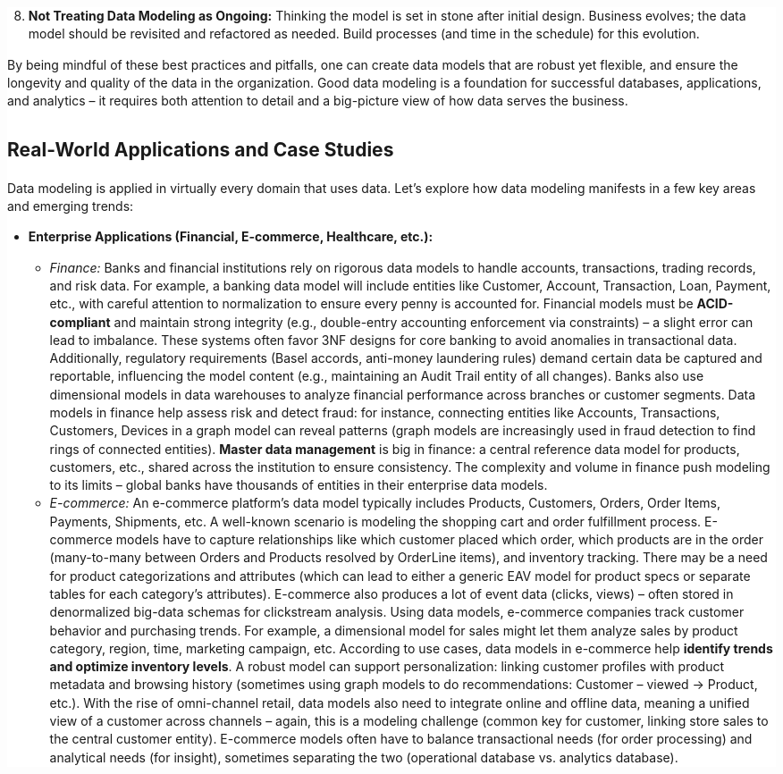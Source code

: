 8. **Not Treating Data Modeling as Ongoing:** Thinking the model is set in stone after initial design. Business evolves; the data model should be revisited and refactored as needed. Build processes (and time in the schedule) for this evolution.

By being mindful of these best practices and pitfalls, one can create data models that are robust yet flexible, and ensure the longevity and quality of the data in the organization. Good data modeling is a foundation for successful databases, applications, and analytics – it requires both attention to detail and a big-picture view of how data serves the business.

## Real-World Applications and Case Studies

Data modeling is applied in virtually every domain that uses data. Let’s explore how data modeling manifests in a few key areas and emerging trends:

* **Enterprise Applications (Financial, E-commerce, Healthcare, etc.):**

  * *Finance:* Banks and financial institutions rely on rigorous data models to handle accounts, transactions, trading records, and risk data. For example, a banking data model will include entities like Customer, Account, Transaction, Loan, Payment, etc., with careful attention to normalization to ensure every penny is accounted for. Financial models must be **ACID-compliant** and maintain strong integrity (e.g., double-entry accounting enforcement via constraints) – a slight error can lead to imbalance. These systems often favor 3NF designs for core banking to avoid anomalies in transactional data. Additionally, regulatory requirements (Basel accords, anti-money laundering rules) demand certain data be captured and reportable, influencing the model content (e.g., maintaining an Audit Trail entity of all changes). Banks also use dimensional models in data warehouses to analyze financial performance across branches or customer segments. Data models in finance help assess risk and detect fraud: for instance, connecting entities like Accounts, Transactions, Customers, Devices in a graph model can reveal patterns (graph models are increasingly used in fraud detection to find rings of connected entities). **Master data management** is big in finance: a central reference data model for products, customers, etc., shared across the institution to ensure consistency. The complexity and volume in finance push modeling to its limits – global banks have thousands of entities in their enterprise data models.
  * *E-commerce:* An e-commerce platform’s data model typically includes Products, Customers, Orders, Order Items, Payments, Shipments, etc. A well-known scenario is modeling the shopping cart and order fulfillment process. E-commerce models have to capture relationships like which customer placed which order, which products are in the order (many-to-many between Orders and Products resolved by OrderLine items), and inventory tracking. There may be a need for product categorizations and attributes (which can lead to either a generic EAV model for product specs or separate tables for each category’s attributes). E-commerce also produces a lot of event data (clicks, views) – often stored in denormalized big-data schemas for clickstream analysis. Using data models, e-commerce companies track customer behavior and purchasing trends. For example, a dimensional model for sales might let them analyze sales by product category, region, time, marketing campaign, etc. According to use cases, data models in e-commerce help **identify trends and optimize inventory levels**. A robust model can support personalization: linking customer profiles with product metadata and browsing history (sometimes using graph models to do recommendations: Customer – viewed -> Product, etc.). With the rise of omni-channel retail, data models also need to integrate online and offline data, meaning a unified view of a customer across channels – again, this is a modeling challenge (common key for customer, linking store sales to the central customer entity). E-commerce models often have to balance transactional needs (for order processing) and analytical needs (for insight), sometimes separating the two (operational database vs. analytics database).